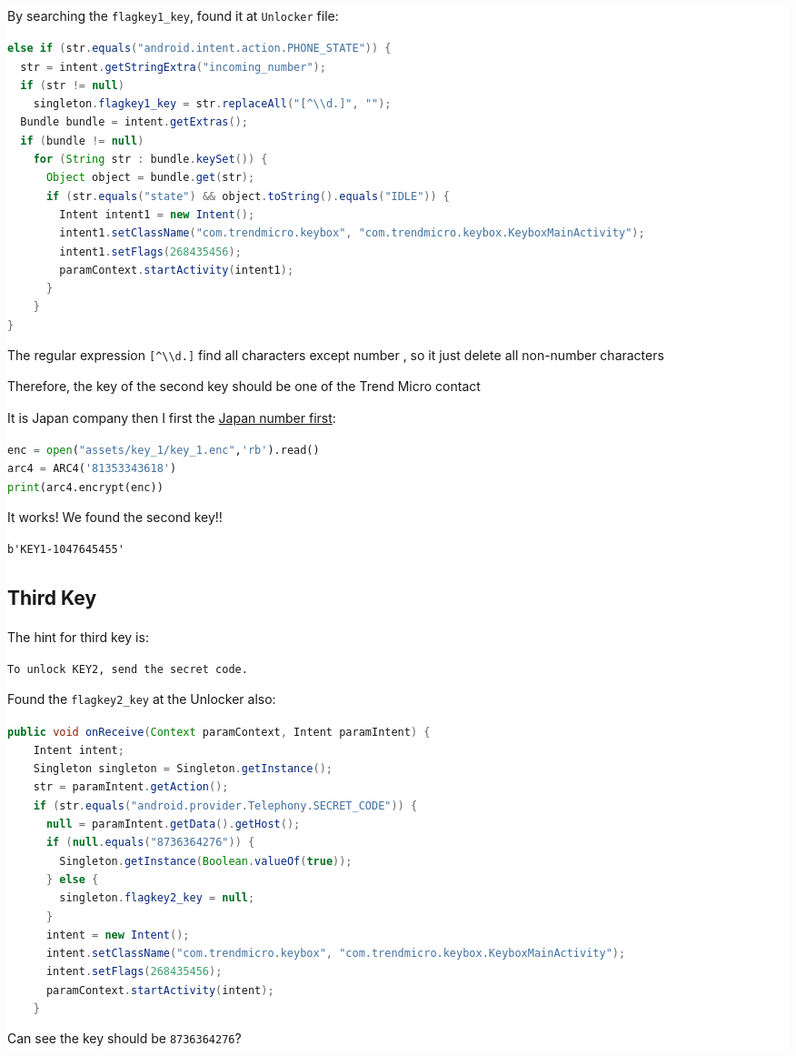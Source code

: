By searching the `flagkey1_key`, found it at `Unlocker` file:
```java
else if (str.equals("android.intent.action.PHONE_STATE")) {
  str = intent.getStringExtra("incoming_number");
  if (str != null)
    singleton.flagkey1_key = str.replaceAll("[^\\d.]", ""); 
  Bundle bundle = intent.getExtras();
  if (bundle != null)
    for (String str : bundle.keySet()) {
      Object object = bundle.get(str);
      if (str.equals("state") && object.toString().equals("IDLE")) {
        Intent intent1 = new Intent();
        intent1.setClassName("com.trendmicro.keybox", "com.trendmicro.keybox.KeyboxMainActivity");
        intent1.setFlags(268435456);
        paramContext.startActivity(intent1);
      } 
    }  
} 
```
The regular expression `[^\\d.]` find all characters except number
, so it just delete all non-number characters

Therefore, the key of the second key should be one of the Trend Micro contact

It is Japan company then I first the [Japan number first](https://www.trendmicro.com/en_us/contact.html#t6):
```py
enc = open("assets/key_1/key_1.enc",'rb').read()
arc4 = ARC4('81353343618')
print(arc4.encrypt(enc))
```
It works! We found the second key!!
```
b'KEY1-1047645455'
```

## Third Key
The hint for third key is:
```
To unlock KEY2, send the secret code.
```
Found the `flagkey2_key` at the Unlocker also:
```java
public void onReceive(Context paramContext, Intent paramIntent) {
    Intent intent;
    Singleton singleton = Singleton.getInstance();
    str = paramIntent.getAction();
    if (str.equals("android.provider.Telephony.SECRET_CODE")) {
      null = paramIntent.getData().getHost();
      if (null.equals("8736364276")) {
        Singleton.getInstance(Boolean.valueOf(true));
      } else {
        singleton.flagkey2_key = null;
      } 
      intent = new Intent();
      intent.setClassName("com.trendmicro.keybox", "com.trendmicro.keybox.KeyboxMainActivity");
      intent.setFlags(268435456);
      paramContext.startActivity(intent);
    } 
```
Can see the key should be `8736364276`?
